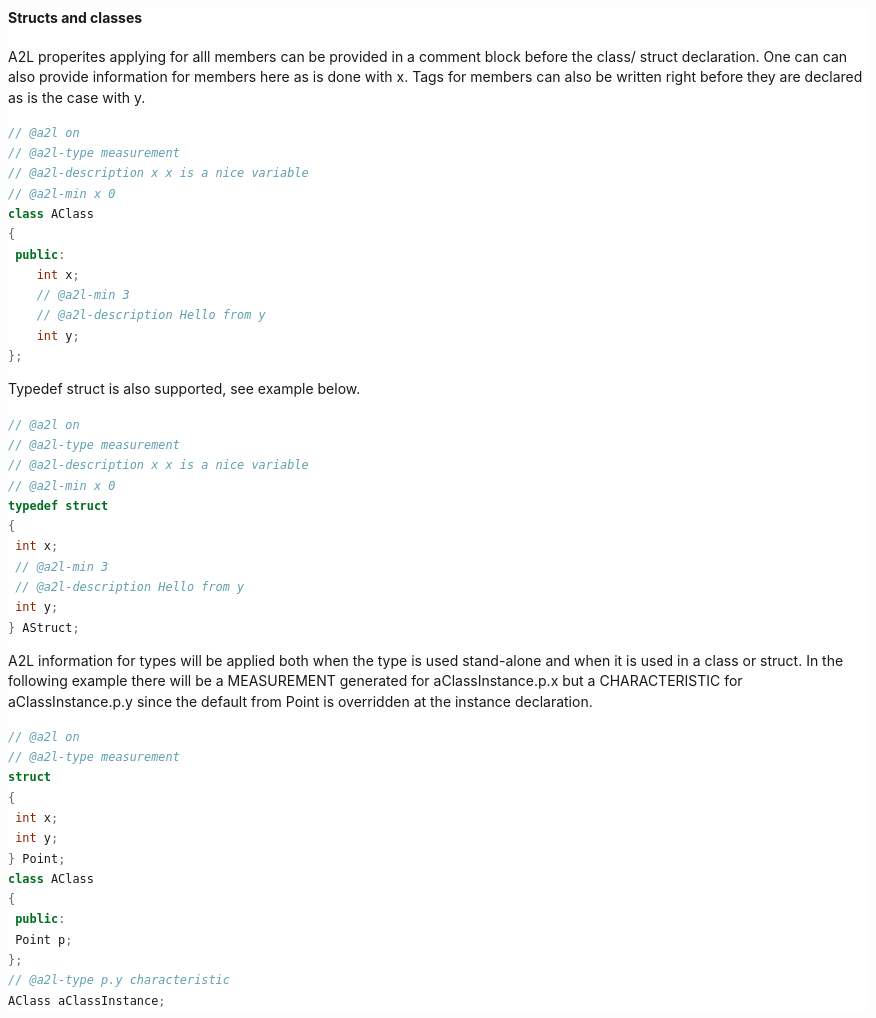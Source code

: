 #### Structs and classes
A2L properites applying for alll members can be provided in a comment block before the class/
struct declaration. One can can also provide information for members here as is done with x. Tags
for members can also be written right before they are declared as is the case with y.

```C++
// @a2l on
// @a2l-type measurement
// @a2l-description x x is a nice variable
// @a2l-min x 0
class AClass
{
 public:
	int x;
	// @a2l-min 3
	// @a2l-description Hello from y
	int y;
};
```
Typedef struct is also supported, see example below.
```C++
// @a2l on
// @a2l-type measurement
// @a2l-description x x is a nice variable
// @a2l-min x 0
typedef struct
{
 int x;
 // @a2l-min 3
 // @a2l-description Hello from y
 int y;
} AStruct;
```

A2L information for types will be applied both when the type is used stand-alone and when it is
used in a class or struct. In the following example there will be a MEASUREMENT generated for
aClassInstance.p.x but a CHARACTERISTIC for aClassInstance.p.y since the default from Point is
overridden at the instance declaration.

```C++
// @a2l on
// @a2l-type measurement
struct
{
 int x;
 int y;
} Point;
class AClass
{
 public:
 Point p;
};
// @a2l-type p.y characteristic
AClass aClassInstance;
```
